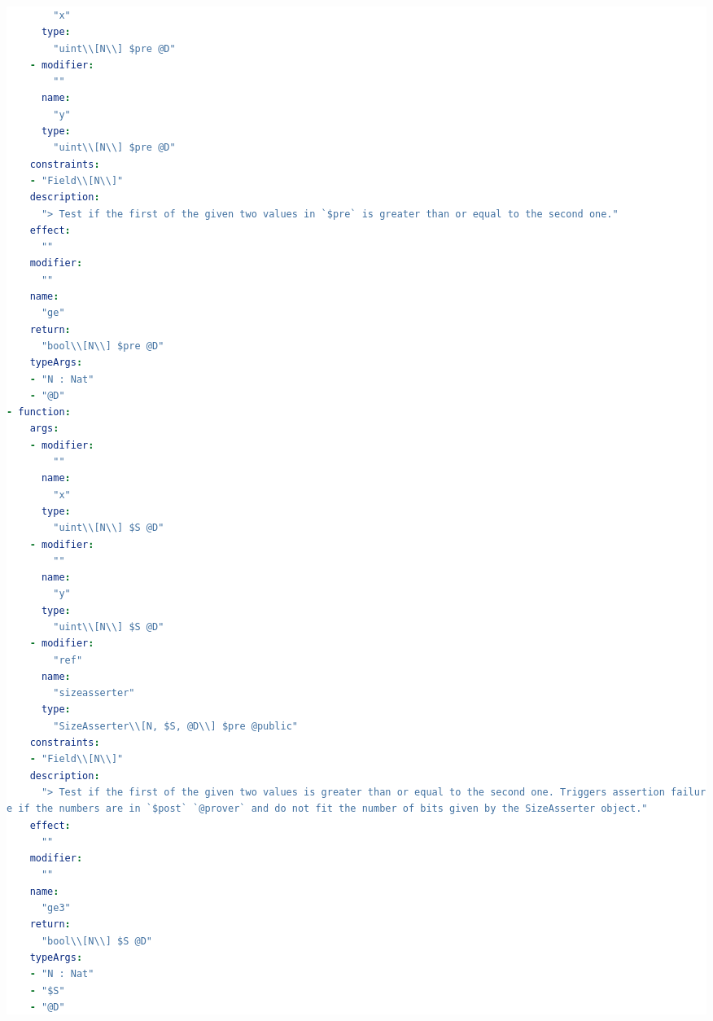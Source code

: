 ```yaml
        "x"
      type:
        "uint\\[N\\] $pre @D"
    - modifier:
        ""
      name:
        "y"
      type:
        "uint\\[N\\] $pre @D"
    constraints:
    - "Field\\[N\\]"
    description:
      "> Test if the first of the given two values in `$pre` is greater than or equal to the second one."
    effect:
      ""
    modifier:
      ""
    name:
      "ge"
    return:
      "bool\\[N\\] $pre @D"
    typeArgs:
    - "N : Nat"
    - "@D"
- function:
    args:
    - modifier:
        ""
      name:
        "x"
      type:
        "uint\\[N\\] $S @D"
    - modifier:
        ""
      name:
        "y"
      type:
        "uint\\[N\\] $S @D"
    - modifier:
        "ref"
      name:
        "sizeasserter"
      type:
        "SizeAsserter\\[N, $S, @D\\] $pre @public"
    constraints:
    - "Field\\[N\\]"
    description:
      "> Test if the first of the given two values is greater than or equal to the second one. Triggers assertion failure if the numbers are in `$post` `@prover` and do not fit the number of bits given by the SizeAsserter object."
    effect:
      ""
    modifier:
      ""
    name:
      "ge3"
    return:
      "bool\\[N\\] $S @D"
    typeArgs:
    - "N : Nat"
    - "$S"
    - "@D"
```